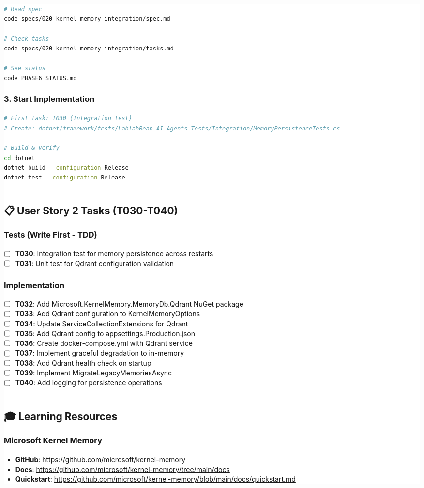 ```bash
# Read spec
code specs/020-kernel-memory-integration/spec.md

# Check tasks
code specs/020-kernel-memory-integration/tasks.md

# See status
code PHASE6_STATUS.md
```

### 3. Start Implementation

```bash
# First task: T030 (Integration test)
# Create: dotnet/framework/tests/LablabBean.AI.Agents.Tests/Integration/MemoryPersistenceTests.cs

# Build & verify
cd dotnet
dotnet build --configuration Release
dotnet test --configuration Release
```

---

## 📋 User Story 2 Tasks (T030-T040)

### Tests (Write First - TDD)

- [ ] **T030**: Integration test for memory persistence across restarts
- [ ] **T031**: Unit test for Qdrant configuration validation

### Implementation

- [ ] **T032**: Add Microsoft.KernelMemory.MemoryDb.Qdrant NuGet package
- [ ] **T033**: Add Qdrant configuration to KernelMemoryOptions
- [ ] **T034**: Update ServiceCollectionExtensions for Qdrant
- [ ] **T035**: Add Qdrant config to appsettings.Production.json
- [ ] **T036**: Create docker-compose.yml with Qdrant service
- [ ] **T037**: Implement graceful degradation to in-memory
- [ ] **T038**: Add Qdrant health check on startup
- [ ] **T039**: Implement MigrateLegacyMemoriesAsync
- [ ] **T040**: Add logging for persistence operations

---

## 🎓 Learning Resources

### Microsoft Kernel Memory

- **GitHub**: <https://github.com/microsoft/kernel-memory>
- **Docs**: <https://github.com/microsoft/kernel-memory/tree/main/docs>
- **Quickstart**: <https://github.com/microsoft/kernel-memory/blob/main/docs/quickstart.md>
